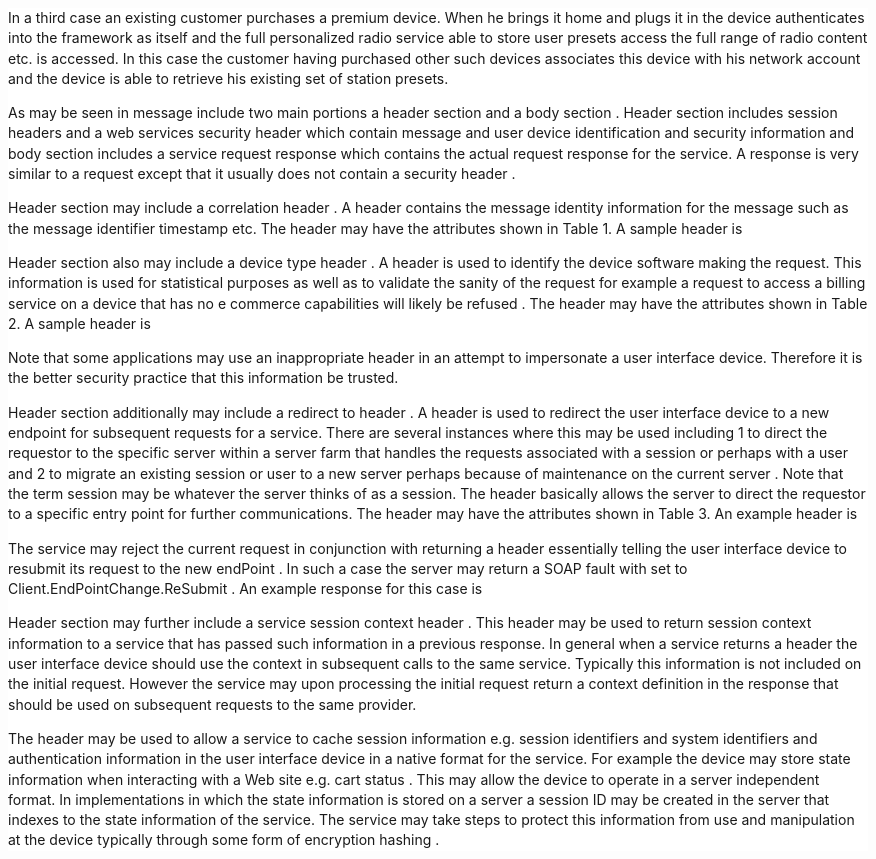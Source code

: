 In a third case an existing customer purchases a premium device. When he brings it home and plugs it in the device authenticates into the framework as itself and the full personalized radio service able to store user presets access the full range of radio content etc. is accessed. In this case the customer having purchased other such devices associates this device with his network account and the device is able to retrieve his existing set of station presets.

As may be seen in message include two main portions a header section and a body section . Header section includes session headers and a web services security header which contain message and user device identification and security information and body section includes a service request response which contains the actual request response for the service. A response is very similar to a request except that it usually does not contain a security header .

Header section may include a correlation header . A header contains the message identity information for the message such as the message identifier timestamp etc. The header may have the attributes shown in Table 1. A sample header is 

Header section also may include a device type header . A header is used to identify the device software making the request. This information is used for statistical purposes as well as to validate the sanity of the request for example a request to access a billing service on a device that has no e commerce capabilities will likely be refused . The header may have the attributes shown in Table 2. A sample header is 

Note that some applications may use an inappropriate header in an attempt to impersonate a user interface device. Therefore it is the better security practice that this information be trusted. 

Header section additionally may include a redirect to header . A header is used to redirect the user interface device to a new endpoint for subsequent requests for a service. There are several instances where this may be used including 1 to direct the requestor to the specific server within a server farm that handles the requests associated with a session or perhaps with a user and 2 to migrate an existing session or user to a new server perhaps because of maintenance on the current server . Note that the term session may be whatever the server thinks of as a session. The header basically allows the server to direct the requestor to a specific entry point for further communications. The header may have the attributes shown in Table 3. An example header is 

The service may reject the current request in conjunction with returning a header essentially telling the user interface device to resubmit its request to the new endPoint . In such a case the server may return a SOAP fault with set to Client.EndPointChange.ReSubmit . An example response for this case is 

Header section may further include a service session context header . This header may be used to return session context information to a service that has passed such information in a previous response. In general when a service returns a header the user interface device should use the context in subsequent calls to the same service. Typically this information is not included on the initial request. However the service may upon processing the initial request return a context definition in the response that should be used on subsequent requests to the same provider.

The header may be used to allow a service to cache session information e.g. session identifiers and system identifiers and authentication information in the user interface device in a native format for the service. For example the device may store state information when interacting with a Web site e.g. cart status . This may allow the device to operate in a server independent format. In implementations in which the state information is stored on a server a session ID may be created in the server that indexes to the state information of the service. The service may take steps to protect this information from use and manipulation at the device typically through some form of encryption hashing .
